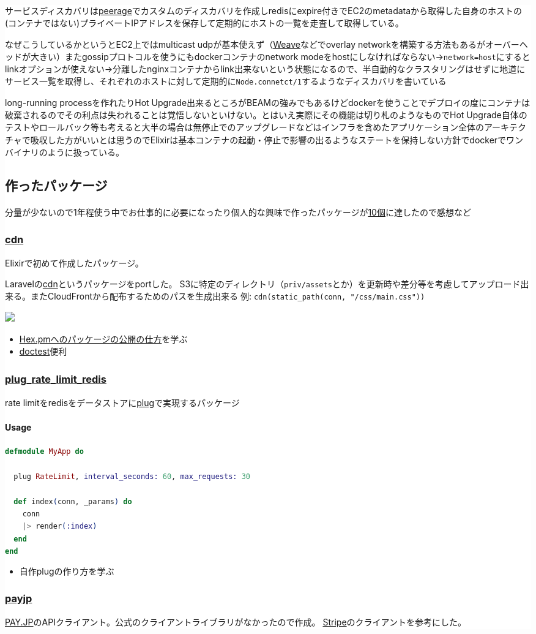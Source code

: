 サービスディスカバリは[peerage](https://github.com/mrluc/peerage)でカスタムのディスカバリを作成しredisにexpire付きでEC2のmetadataから取得した自身のホストの(コンテナではない)プライベートIPアドレスを保存して定期的にホストの一覧を走査して取得している。

なぜこうしているかというとEC2上ではmulticast udpが基本使えず（[Weave](https://www.weave.works)などでoverlay networkを構築する方法もあるがオーバーヘッドが大きい）またgossipプロトコルを使うにもdockerコンテナのnetwork modeをhostにしなければならない→`network=host`にするとlinkオプションが使えない→分離したnginxコンテナからlink出来ないという状態になるので、半自動的なクラスタリングはせずに地道にサービス一覧を取得し、それぞれのホストに対して定期的に`Node.connetct/1`するようなディスカバリを書いている

long-running processを作れたりHot Upgrade出来るところがBEAMの強みでもあるけどdockerを使うことでデプロイの度にコンテナは破棄されるのでその利点は失われることは覚悟しないといけない。とはいえ実際にその機能は切り札のようなものでHot Upgrade自体のテストやロールバック等も考えると大半の場合は無停止でのアップグレードなどはインフラを含めたアプリケーション全体のアーキテクチャで吸収した方がいいとは思うのでElixirは基本コンテナの起動・停止で影響の出るようなステートを保持しない方針でdockerでワンバイナリのように扱っている。

## 作ったパッケージ

分量が少ないので1年程使う中でお仕事的に必要になったり個人的な興味で作ったパッケージが[10個](https://hex.pm/users/shufo)に達したので感想など


### [cdn](https://github.com/shufo/cdn)

Elixirで初めて作成したパッケージ。

Laravelの[cdn](https://github.com/Vinelab/cdn)というパッケージをportした。
S3に特定のディレクトリ（`priv/assets`とか）を更新時や差分等を考慮してアップロード出来る。またCloudFrontから配布するためのパスを生成出来る 例: `cdn(static_path(conn, "/css/main.css"))`

![](https://raw.githubusercontent.com/wiki/shufo/cdn/img/upload.gif)

- [Hex.pmへのパッケージの公開の仕方](https://qiita.com/ma2ge/items/0e19bf3f03078f589096)を学ぶ
- [doctest](http://elixir-lang.github.io/getting-started/mix-otp/docs-tests-and-with.html)便利

### [plug_rate_limit_redis](https://github.com/shufo/plug_rate_limit_redis)

rate limitをredisをデータストアに[plug](https://github.com/elixir-plug/plug)で実現するパッケージ

#### Usage

```elixir
defmodule MyApp do

  plug RateLimit, interval_seconds: 60, max_requests: 30

  def index(conn, _params) do
	conn
	|> render(:index)
  end
end
```

- 自作plugの作り方を学ぶ

### [payjp](https://github.com/shufo/payjp-elixir)

[PAY.JP](https://pay.jp/)のAPIクライアント。公式のクライアントライブラリがなかったので作成。
[Stripe](https://github.com/code-corps/stripity_stripe)のクライアントを参考にした。
